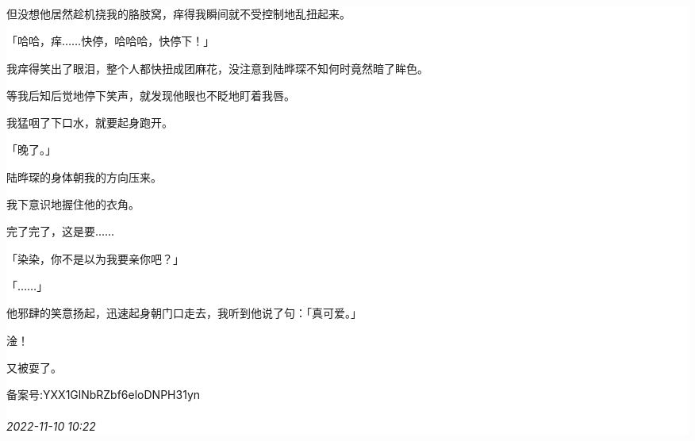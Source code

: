 但没想他居然趁机挠我的胳肢窝，痒得我瞬间就不受控制地乱扭起来。


「哈哈，痒……快停，哈哈哈，快停下！」


我痒得笑出了眼泪，整个人都快扭成团麻花，没注意到陆晔琛不知何时竟然暗了眸色。


等我后知后觉地停下笑声，就发现他眼也不眨地盯着我唇。


我猛咽了下口水，就要起身跑开。


「晚了。」


陆晔琛的身体朝我的方向压来。


我下意识地握住他的衣角。


完了完了，这是要……


「染染，你不是以为我要亲你吧？」


「……」


他邪肆的笑意扬起，迅速起身朝门口走去，我听到他说了句：「真可爱。」


淦！


又被耍了。


备案号:YXX1GlNbRZbf6eloDNPH31yn


###### 2022-11-10 10:22
